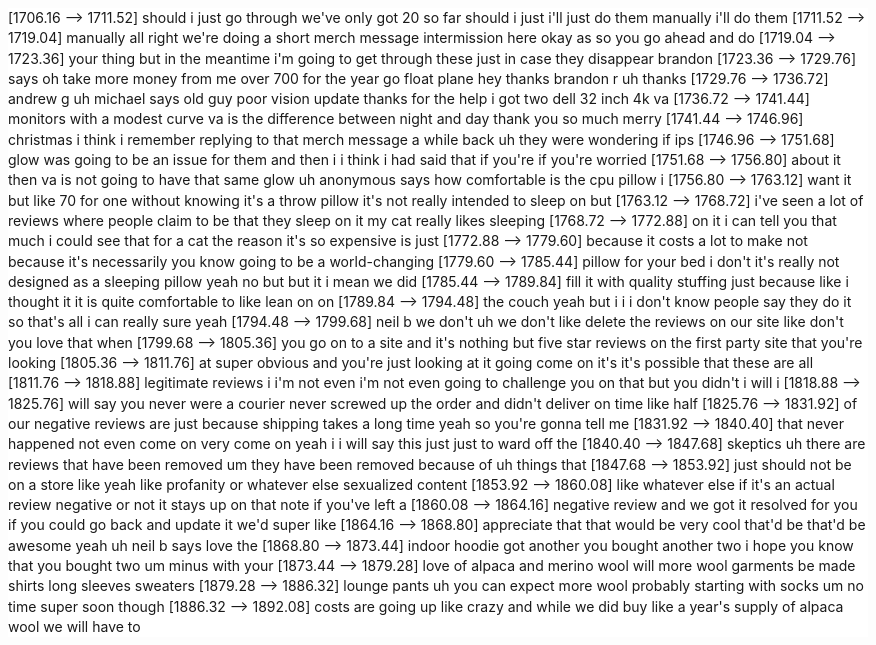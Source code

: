 [1706.16 --> 1711.52]  should i just go through we've only got 20 so far should i just i'll just do them manually i'll do them
[1711.52 --> 1719.04]  manually all right we're doing a short merch message intermission here okay as so you go ahead and do
[1719.04 --> 1723.36]  your thing but in the meantime i'm going to get through these just in case they disappear brandon
[1723.36 --> 1729.76]  says oh take more money from me over 700 for the year go float plane hey thanks brandon r uh thanks
[1729.76 --> 1736.72]  andrew g uh michael says old guy poor vision update thanks for the help i got two dell 32 inch 4k va
[1736.72 --> 1741.44]  monitors with a modest curve va is the difference between night and day thank you so much merry
[1741.44 --> 1746.96]  christmas i think i remember replying to that merch message a while back uh they were wondering if ips
[1746.96 --> 1751.68]  glow was going to be an issue for them and then i i think i had said that if you're if you're worried
[1751.68 --> 1756.80]  about it then va is not going to have that same glow uh anonymous says how comfortable is the cpu pillow i
[1756.80 --> 1763.12]  want it but like 70 for one without knowing it's a throw pillow it's not really intended to sleep on but
[1763.12 --> 1768.72]  i've seen a lot of reviews where people claim to be that they sleep on it my cat really likes sleeping
[1768.72 --> 1772.88]  on it i can tell you that much i could see that for a cat the reason it's so expensive is just
[1772.88 --> 1779.60]  because it costs a lot to make not because it's necessarily you know going to be a world-changing
[1779.60 --> 1785.44]  pillow for your bed i don't it's really not designed as a sleeping pillow yeah no but but it i mean we did
[1785.44 --> 1789.84]  fill it with quality stuffing just because like i thought it it is quite comfortable to like lean on on
[1789.84 --> 1794.48]  the couch yeah but i i i don't know people say they do it so that's all i can really sure yeah
[1794.48 --> 1799.68]  neil b we don't uh we don't like delete the reviews on our site like don't you love that when
[1799.68 --> 1805.36]  you go on to a site and it's nothing but five star reviews on the first party site that you're looking
[1805.36 --> 1811.76]  at super obvious and you're just looking at it going come on it's it's possible that these are all
[1811.76 --> 1818.88]  legitimate reviews i i'm not even i'm not even going to challenge you on that but you didn't i will i
[1818.88 --> 1825.76]  will say you never were a courier never screwed up the order and didn't deliver on time like half
[1825.76 --> 1831.92]  of our negative reviews are just because shipping takes a long time yeah so you're gonna tell me
[1831.92 --> 1840.40]  that never happened not even come on very come on yeah i i will say this just just to ward off the
[1840.40 --> 1847.68]  skeptics uh there are reviews that have been removed um they have been removed because of uh things that
[1847.68 --> 1853.92]  just should not be on a store like yeah like profanity or whatever else sexualized content
[1853.92 --> 1860.08]  like whatever else if it's an actual review negative or not it stays up on that note if you've left a
[1860.08 --> 1864.16]  negative review and we got it resolved for you if you could go back and update it we'd super like
[1864.16 --> 1868.80]  appreciate that that would be very cool that'd be that'd be awesome yeah uh neil b says love the
[1868.80 --> 1873.44]  indoor hoodie got another you bought another two i hope you know that you bought two um minus with your
[1873.44 --> 1879.28]  love of alpaca and merino wool will more wool garments be made shirts long sleeves sweaters
[1879.28 --> 1886.32]  lounge pants uh you can expect more wool probably starting with socks um no time super soon though
[1886.32 --> 1892.08]  costs are going up like crazy and while we did buy like a year's supply of alpaca wool we will have to